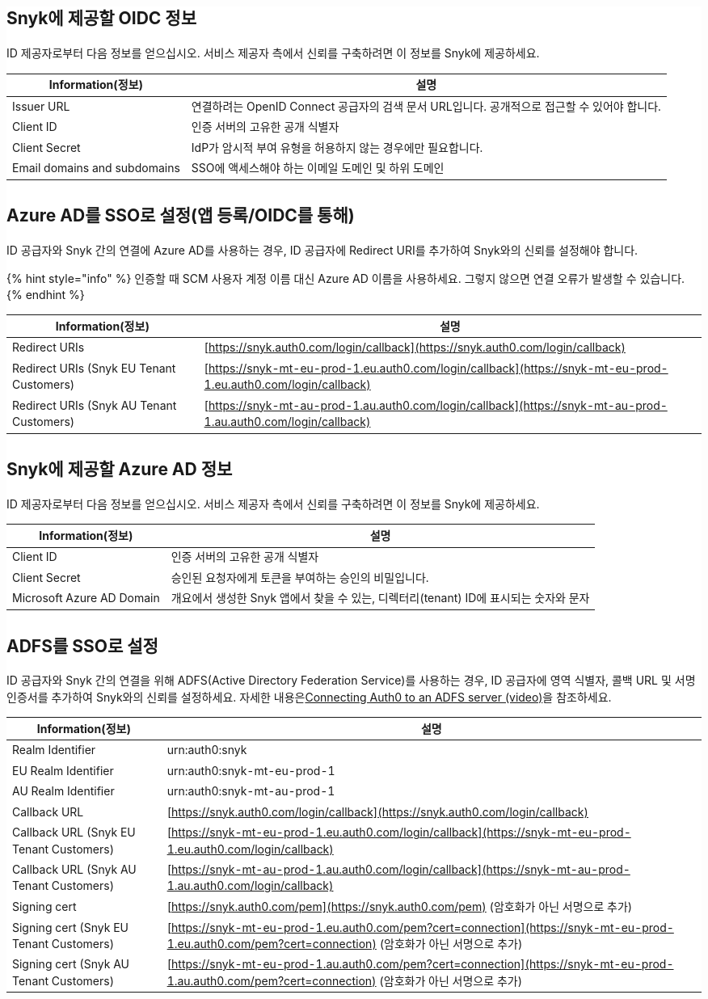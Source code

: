 ## Snyk에 제공할 OIDC 정보

ID 제공자로부터 다음 정보를 얻으십시오. 서비스 제공자 측에서 신뢰를 구축하려면 이 정보를 Snyk에 제공하세요.

| Information(정보)              | 설명                                                           |
| ---------------------------- | ------------------------------------------------------------ |
| Issuer URL                   | 연결하려는 OpenID Connect 공급자의 검색 문서 URL입니다. 공개적으로 접근할 수 있어야 합니다. |
| Client ID                    | 인증 서버의 고유한 공개 식별자                                            |
| Client Secret                | IdP가 암시적 부여 유형을 허용하지 않는 경우에만 필요합니다.                          |
| Email domains and subdomains | SSO에 액세스해야 하는 이메일 도메인 및 하위 도메인                               |

## Azure AD를 SSO로 설정(앱 등록/OIDC를 통해)

ID 공급자와 Snyk 간의 연결에 Azure AD를 사용하는 경우, ID 공급자에 Redirect URI를 추가하여 Snyk와의 신뢰를 설정해야 합니다.

{% hint style="info" %}
인증할 때 SCM 사용자 계정 이름 대신 Azure AD 이름을 사용하세요. 그렇지 않으면 연결 오류가 발생할 수 있습니다.
{% endhint %}

| Information(정보)                          | 설명                                                                                                             |
| ---------------------------------------- | -------------------------------------------------------------------------------------------------------------- |
| Redirect URIs                            | [https://snyk.auth0.com/login/callback](https://snyk.auth0.com/login/callback)                                 |
| Redirect URIs (Snyk EU Tenant Customers) | [https://snyk-mt-eu-prod-1.eu.auth0.com/login/callback](https://snyk-mt-eu-prod-1.eu.auth0.com/login/callback) |
| Redirect URIs (Snyk AU Tenant Customers) | [https://snyk-mt-au-prod-1.au.auth0.com/login/callback](https://snyk-mt-au-prod-1.au.auth0.com/login/callback) |

## Snyk에 제공할 Azure AD 정보

ID 제공자로부터 다음 정보를 얻으십시오. 서비스 제공자 측에서 신뢰를 구축하려면 이 정보를 Snyk에 제공하세요.

| Information(정보)           | 설명                                                      |
| ------------------------- | ------------------------------------------------------- |
| Client ID                 | 인증 서버의 고유한 공개 식별자                                       |
| Client Secret             | 승인된 요청자에게 토큰을 부여하는 승인의 비밀입니다.                           |
| Microsoft Azure AD Domain | 개요에서 생성한 Snyk 앱에서 찾을 수 있는, 디렉터리(tenant) ID에 표시되는 숫자와 문자 |

## ADFS를 SSO로 설정

ID 공급자와 Snyk 간의 연결을 위해 ADFS(Active Directory Federation Service)를 사용하는 경우, ID 공급자에 영역 식별자, 콜백 URL 및 서명 인증서를 추가하여 Snyk와의 신뢰를 설정하세요. 자세한 내용은[Connecting Auth0 to an ADFS server (video)](https://www.youtube.com/watch?v=ICW6sGP9ht8)을 참조하세요.

| **Information**(정보)                     | **설명**                                                                                                                                     |
| --------------------------------------- | ------------------------------------------------------------------------------------------------------------------------------------------ |
| Realm Identifier                        | urn:auth0:snyk                                                                                                                             |
| EU Realm Identifier                     | urn:auth0:snyk-mt-eu-prod-1                                                                                                                |
| AU Realm Identifier                     | urn:auth0:snyk-mt-au-prod-1                                                                                                                |
| Callback URL                            | [https://snyk.auth0.com/login/callback](https://snyk.auth0.com/login/callback)                                                             |
| Callback URL (Snyk EU Tenant Customers) | [https://snyk-mt-eu-prod-1.eu.auth0.com/login/callback](https://snyk-mt-eu-prod-1.eu.auth0.com/login/callback)                             |
| Callback URL (Snyk AU Tenant Customers) | [https://snyk-mt-au-prod-1.au.auth0.com/login/callback](https://snyk-mt-au-prod-1.au.auth0.com/login/callback)                             |
| Signing cert                            | [https://snyk.auth0.com/pem](https://snyk.auth0.com/pem) (암호화가 아닌 서명으로 추가)                                                                 |
| Signing cert (Snyk EU Tenant Customers) | [https://snyk-mt-eu-prod-1.eu.auth0.com/pem?cert=connection](https://snyk-mt-eu-prod-1.eu.auth0.com/pem?cert=connection) (암호화가 아닌 서명으로 추가) |
| Signing cert (Snyk AU Tenant Customers) | [https://snyk-mt-eu-prod-1.au.auth0.com/pem?cert=connection](https://snyk-mt-eu-prod-1.au.auth0.com/pem?cert=connection) (암호화가 아닌 서명으로 추가) |